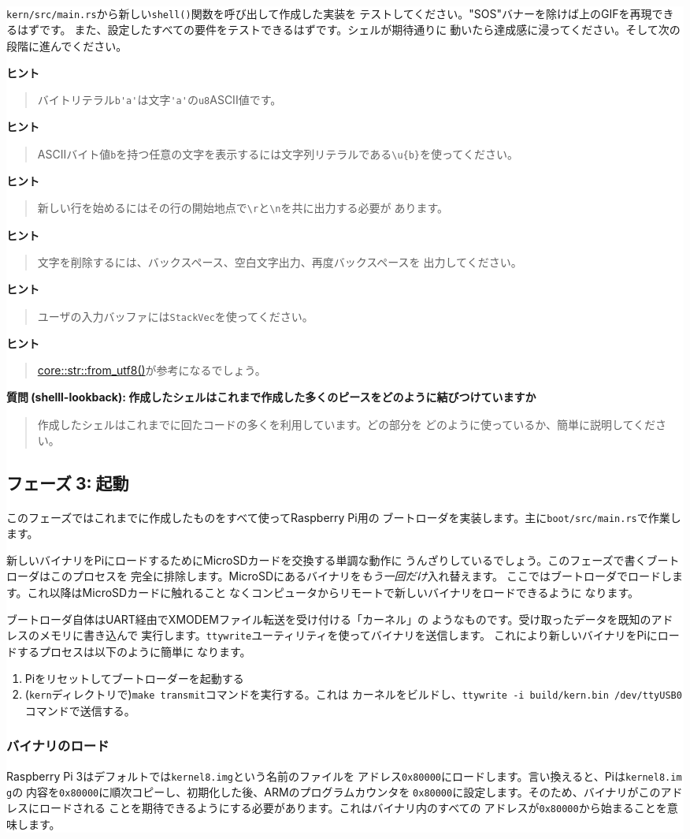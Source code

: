 `kern/src/main.rs`から新しい`shell()`関数を呼び出して作成した実装を
テストしてください。"SOS"バナーを除けば上のGIFを再現できるはずです。
また、設定したすべての要件をテストできるはずです。シェルが期待通りに
動いたら達成感に浸ってください。そして次の段階に進んでください。

**ヒント**
> バイトリテラル`b'a'`は文字`'a'`の`u8`ASCII値です。

**ヒント**
> ASCIIバイト値`b`を持つ任意の文字を表示するには文字列リテラルである`\u{b}`を使ってください。

**ヒント**
> 新しい行を始めるにはその行の開始地点で`\r`と`\n`を共に出力する必要が
> あります。

**ヒント**
> 文字を削除するには、バックスペース、空白文字出力、再度バックスペースを
> 出力してください。

**ヒント**
> ユーザの入力バッファには`StackVec`を使ってください。

**ヒント**
> [core::str::from_utf8()](https://doc.rust-lang.org/nightly/core/str/fn.from_utf8.html)が参考になるでしょう。

**質問 (shelll-lookback): 作成したシェルはこれまで作成した多くのピースをどのように結びつけていますか**
> 作成したシェルはこれまでに回たコードの多くを利用しています。どの部分を
> どのように使っているか、簡単に説明してください。

## フェーズ 3: 起動

このフェーズではこれまでに作成したものをすべて使ってRaspberry Pi用の
ブートローダを実装します。主に`boot/src/main.rs`で作業します。

新しいバイナリをPiにロードするためにMicroSDカードを交換する単調な動作に
うんざりしているでしょう。このフェーズで書くブートローダはこのプロセスを
完全に排除します。MicroSDにあるバイナリを*もう一回だけ*入れ替えます。
ここではブートローダでロードします。これ以降はMicroSDカードに触れること
なくコンピュータからリモートで新しいバイナリをロードできるように
なります。

ブートローダ自体はUART経由でXMODEMファイル転送を受け付ける「カーネル」の
ようなものです。受け取ったデータを既知のアドレスのメモリに書き込んで
実行します。`ttywrite`ユーティリティを使ってバイナリを送信します。
これにより新しいバイナリをPiにロードするプロセスは以下のように簡単に
なります。

1. Piをリセットしてブートローダーを起動する
2. (`kern`ディレクトリで)`make transmit`コマンドを実行する。これは
   カーネルをビルドし、`ttywrite -i build/kern.bin /dev/ttyUSB0`
   コマンドで送信する。

### バイナリのロード

Raspberry Pi 3はデフォルトでは`kernel8.img`という名前のファイルを
アドレス`0x80000`にロードします。言い換えると、Piは`kernel8.img`の
内容を`0x80000`に順次コピーし、初期化した後、ARMのプログラムカウンタを
`0x80000`に設定します。そのため、バイナリがこのアドレスにロードされる
ことを期待できるようにする必要があります。これはバイナリ内のすべての
アドレスが`0x80000`から始まることを意味します。
